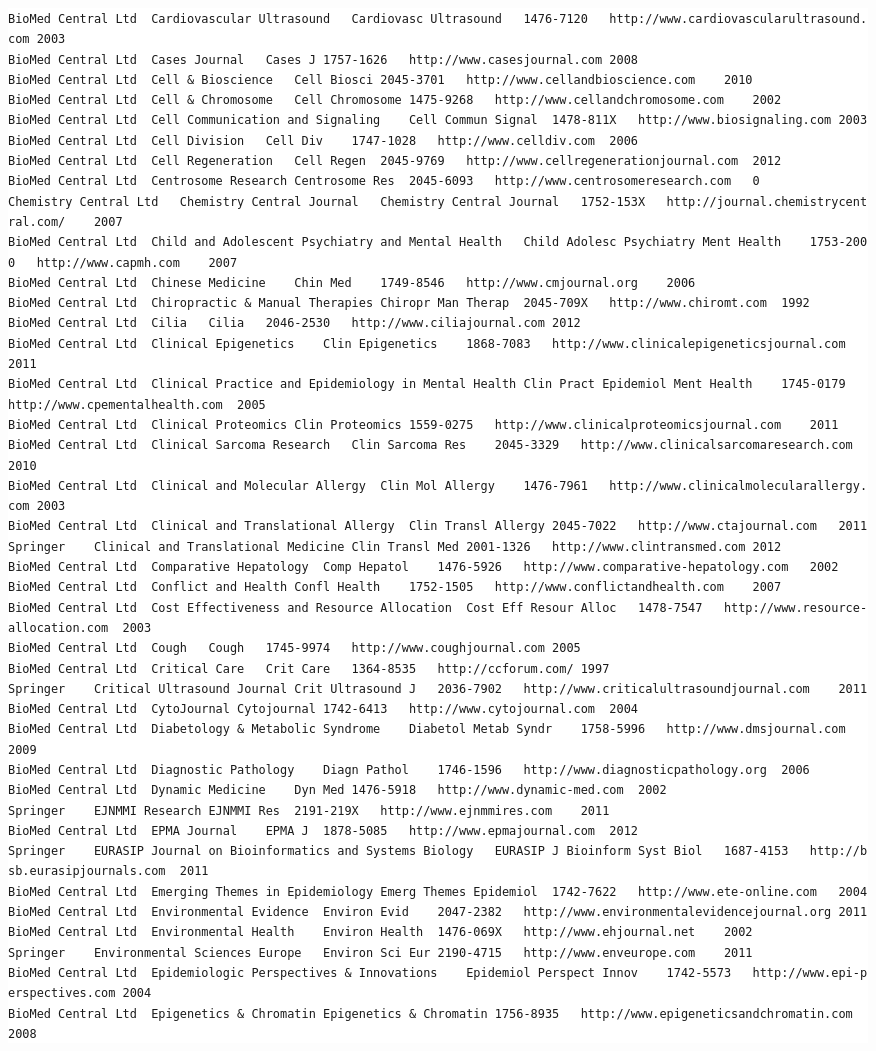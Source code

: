 	BioMed Central Ltd	Cardiovascular Ultrasound	Cardiovasc Ultrasound	1476-7120	http://www.cardiovascularultrasound.com	2003
	BioMed Central Ltd	Cases Journal	Cases J	1757-1626	http://www.casesjournal.com	2008
	BioMed Central Ltd	Cell & Bioscience	Cell Biosci	2045-3701	http://www.cellandbioscience.com	2010
	BioMed Central Ltd	Cell & Chromosome	Cell Chromosome	1475-9268	http://www.cellandchromosome.com	2002
	BioMed Central Ltd	Cell Communication and Signaling	Cell Commun Signal	1478-811X	http://www.biosignaling.com	2003
	BioMed Central Ltd	Cell Division	Cell Div	1747-1028	http://www.celldiv.com	2006
	BioMed Central Ltd	Cell Regeneration	Cell Regen	2045-9769	http://www.cellregenerationjournal.com	2012
	BioMed Central Ltd	Centrosome Research	Centrosome Res	2045-6093	http://www.centrosomeresearch.com	0
	Chemistry Central Ltd	Chemistry Central Journal	Chemistry Central Journal	1752-153X	http://journal.chemistrycentral.com/	2007
	BioMed Central Ltd	Child and Adolescent Psychiatry and Mental Health	Child Adolesc Psychiatry Ment Health	1753-2000	http://www.capmh.com	2007
	BioMed Central Ltd	Chinese Medicine	Chin Med	1749-8546	http://www.cmjournal.org	2006
	BioMed Central Ltd	Chiropractic & Manual Therapies	Chiropr Man Therap	2045-709X	http://www.chiromt.com	1992
	BioMed Central Ltd	Cilia	Cilia	2046-2530	http://www.ciliajournal.com	2012
	BioMed Central Ltd	Clinical Epigenetics	Clin Epigenetics	1868-7083	http://www.clinicalepigeneticsjournal.com	2011
	BioMed Central Ltd	Clinical Practice and Epidemiology in Mental Health	Clin Pract Epidemiol Ment Health	1745-0179	http://www.cpementalhealth.com	2005
	BioMed Central Ltd	Clinical Proteomics	Clin Proteomics	1559-0275	http://www.clinicalproteomicsjournal.com	2011
	BioMed Central Ltd	Clinical Sarcoma Research	Clin Sarcoma Res	2045-3329	http://www.clinicalsarcomaresearch.com	2010
	BioMed Central Ltd	Clinical and Molecular Allergy	Clin Mol Allergy	1476-7961	http://www.clinicalmolecularallergy.com	2003
	BioMed Central Ltd	Clinical and Translational Allergy	Clin Transl Allergy	2045-7022	http://www.ctajournal.com	2011
	Springer	Clinical and Translational Medicine	Clin Transl Med	2001-1326	http://www.clintransmed.com	2012
	BioMed Central Ltd	Comparative Hepatology	Comp Hepatol	1476-5926	http://www.comparative-hepatology.com	2002
	BioMed Central Ltd	Conflict and Health	Confl Health	1752-1505	http://www.conflictandhealth.com	2007
	BioMed Central Ltd	Cost Effectiveness and Resource Allocation	Cost Eff Resour Alloc	1478-7547	http://www.resource-allocation.com	2003
	BioMed Central Ltd	Cough	Cough	1745-9974	http://www.coughjournal.com	2005
	BioMed Central Ltd	Critical Care	Crit Care	1364-8535	http://ccforum.com/	1997
	Springer	Critical Ultrasound Journal	Crit Ultrasound J	2036-7902	http://www.criticalultrasoundjournal.com	2011
	BioMed Central Ltd	CytoJournal	Cytojournal	1742-6413	http://www.cytojournal.com	2004
	BioMed Central Ltd	Diabetology & Metabolic Syndrome	Diabetol Metab Syndr	1758-5996	http://www.dmsjournal.com	2009
	BioMed Central Ltd	Diagnostic Pathology	Diagn Pathol	1746-1596	http://www.diagnosticpathology.org	2006
	BioMed Central Ltd	Dynamic Medicine	Dyn Med	1476-5918	http://www.dynamic-med.com	2002
	Springer	EJNMMI Research	EJNMMI Res	2191-219X	http://www.ejnmmires.com	2011
	BioMed Central Ltd	EPMA Journal	EPMA J	1878-5085	http://www.epmajournal.com	2012
	Springer	EURASIP Journal on Bioinformatics and Systems Biology	EURASIP J Bioinform Syst Biol	1687-4153	http://bsb.eurasipjournals.com	2011
	BioMed Central Ltd	Emerging Themes in Epidemiology	Emerg Themes Epidemiol	1742-7622	http://www.ete-online.com	2004
	BioMed Central Ltd	Environmental Evidence	Environ Evid	2047-2382	http://www.environmentalevidencejournal.org	2011
	BioMed Central Ltd	Environmental Health	Environ Health	1476-069X	http://www.ehjournal.net	2002
	Springer	Environmental Sciences Europe	Environ Sci Eur	2190-4715	http://www.enveurope.com	2011
	BioMed Central Ltd	Epidemiologic Perspectives & Innovations	Epidemiol Perspect Innov	1742-5573	http://www.epi-perspectives.com	2004
	BioMed Central Ltd	Epigenetics & Chromatin	Epigenetics & Chromatin	1756-8935	http://www.epigeneticsandchromatin.com	2008